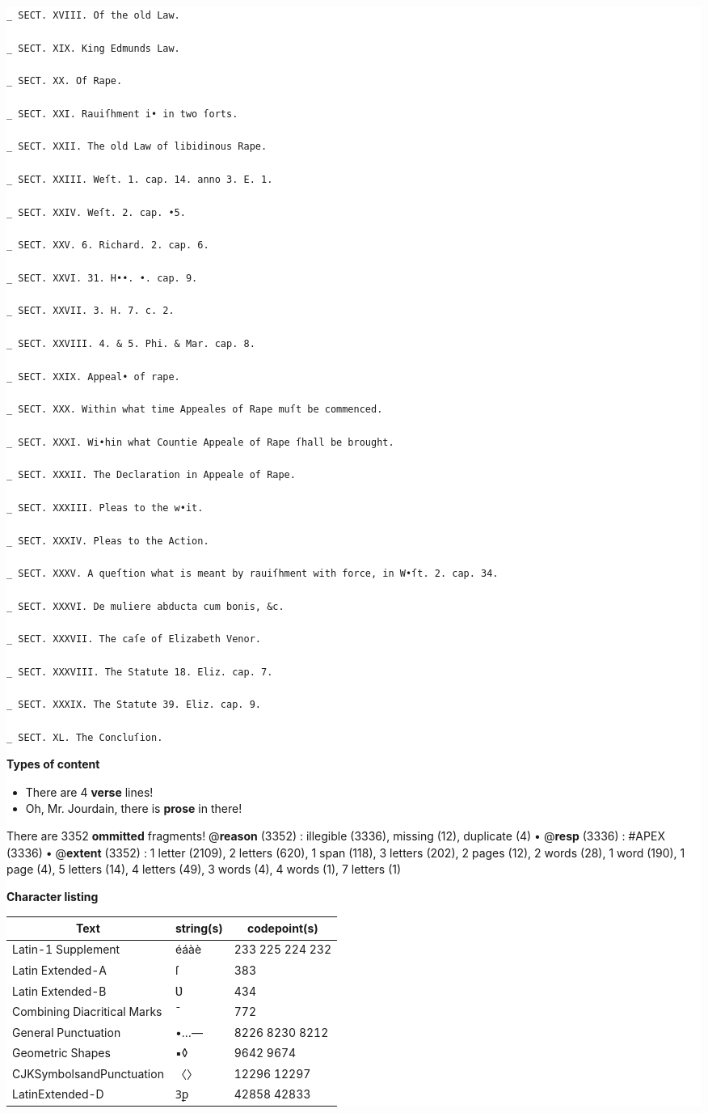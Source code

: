     _ SECT. XVIII. Of the old Law.

    _ SECT. XIX. King Edmunds Law.

    _ SECT. XX. Of Rape.

    _ SECT. XXI. Rauiſhment i• in two ſorts.

    _ SECT. XXII. The old Law of libidinous Rape.

    _ SECT. XXIII. Weſt. 1. cap. 14. anno 3. E. 1.

    _ SECT. XXIV. Weſt. 2. cap. •5.

    _ SECT. XXV. 6. Richard. 2. cap. 6.

    _ SECT. XXVI. 31. H••. •. cap. 9.

    _ SECT. XXVII. 3. H. 7. c. 2.

    _ SECT. XXVIII. 4. & 5. Phi. & Mar. cap. 8.

    _ SECT. XXIX. Appeal• of rape.

    _ SECT. XXX. Within what time Appeales of Rape muſt be commenced.

    _ SECT. XXXI. Wi•hin what Countie Appeale of Rape ſhall be brought.

    _ SECT. XXXII. The Declaration in Appeale of Rape.

    _ SECT. XXXIII. Pleas to the w•it.

    _ SECT. XXXIV. Pleas to the Action.

    _ SECT. XXXV. A queſtion what is meant by rauiſhment with force, in W•ſt. 2. cap. 34.

    _ SECT. XXXVI. De muliere abducta cum bonis, &c.

    _ SECT. XXXVII. The caſe of Elizabeth Venor.

    _ SECT. XXXVIII. The Statute 18. Eliz. cap. 7.

    _ SECT. XXXIX. The Statute 39. Eliz. cap. 9.

    _ SECT. XL. The Concluſion.

**Types of content**

  * There are 4 **verse** lines!
  * Oh, Mr. Jourdain, there is **prose** in there!

There are 3352 **ommitted** fragments! 
 @__reason__ (3352) : illegible (3336), missing (12), duplicate (4)  •  @__resp__ (3336) : #APEX (3336)  •  @__extent__ (3352) : 1 letter (2109), 2 letters (620), 1 span (118), 3 letters (202), 2 pages (12), 2 words (28), 1 word (190), 1 page (4), 5 letters (14), 4 letters (49), 3 words (4), 4 words (1), 7 letters (1)

**Character listing**


|Text|string(s)|codepoint(s)|
|---|---|---|
|Latin-1 Supplement|éáàè|233 225 224 232|
|Latin Extended-A|ſ|383|
|Latin Extended-B|Ʋ|434|
|Combining             Diacritical Marks|̄|772|
|General Punctuation|•…—|8226 8230 8212|
|Geometric Shapes|▪◊|9642 9674|
|CJKSymbolsandPunctuation|〈〉|12296 12297|
|LatinExtended-D|Ꝫꝑ|42858 42833|
